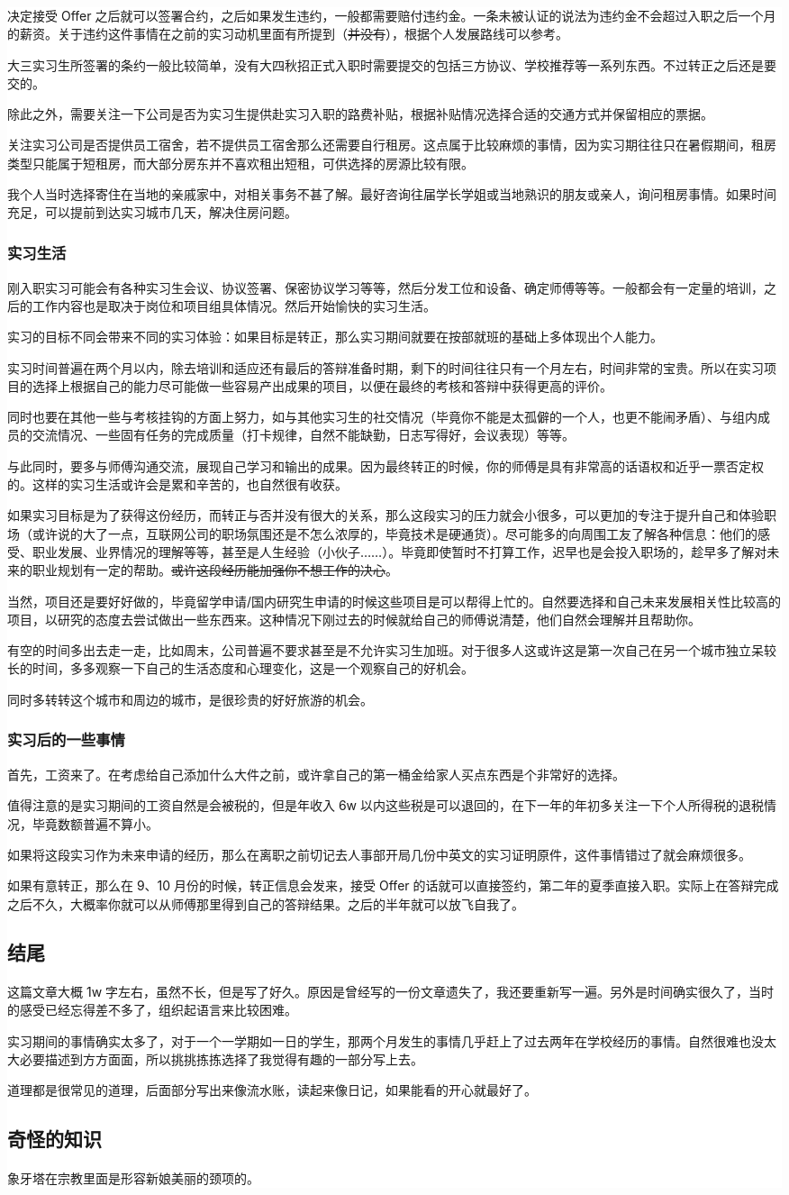 决定接受 Offer 之后就可以签署合约，之后如果发生违约，一般都需要赔付违约金。一条未被认证的说法为违约金不会超过入职之后一个月的薪资。关于违约这件事情在之前的实习动机里面有所提到（~~并没有~~），根据个人发展路线可以参考。

大三实习生所签署的条约一般比较简单，没有大四秋招正式入职时需要提交的包括三方协议、学校推荐等一系列东西。不过转正之后还是要交的。

除此之外，需要关注一下公司是否为实习生提供赴实习入职的路费补贴，根据补贴情况选择合适的交通方式并保留相应的票据。

关注实习公司是否提供员工宿舍，若不提供员工宿舍那么还需要自行租房。这点属于比较麻烦的事情，因为实习期往往只在暑假期间，租房类型只能属于短租房，而大部分房东并不喜欢租出短租，可供选择的房源比较有限。

我个人当时选择寄住在当地的亲戚家中，对相关事务不甚了解。最好咨询往届学长学姐或当地熟识的朋友或亲人，询问租房事情。如果时间充足，可以提前到达实习城市几天，解决住房问题。



### 实习生活

刚入职实习可能会有各种实习生会议、协议签署、保密协议学习等等，然后分发工位和设备、确定师傅等等。一般都会有一定量的培训，之后的工作内容也是取决于岗位和项目组具体情况。然后开始愉快的实习生活。

实习的目标不同会带来不同的实习体验：如果目标是转正，那么实习期间就要在按部就班的基础上多体现出个人能力。

实习时间普遍在两个月以内，除去培训和适应还有最后的答辩准备时期，剩下的时间往往只有一个月左右，时间非常的宝贵。所以在实习项目的选择上根据自己的能力尽可能做一些容易产出成果的项目，以便在最终的考核和答辩中获得更高的评价。

同时也要在其他一些与考核挂钩的方面上努力，如与其他实习生的社交情况（毕竟你不能是太孤僻的一个人，也更不能闹矛盾）、与组内成员的交流情况、一些固有任务的完成质量（打卡规律，自然不能缺勤，日志写得好，会议表现）等等。

与此同时，要多与师傅沟通交流，展现自己学习和输出的成果。因为最终转正的时候，你的师傅是具有非常高的话语权和近乎一票否定权的。这样的实习生活或许会是累和辛苦的，也自然很有收获。

如果实习目标是为了获得这份经历，而转正与否并没有很大的关系，那么这段实习的压力就会小很多，可以更加的专注于提升自己和体验职场（或许说的大了一点，互联网公司的职场氛围还是不怎么浓厚的，毕竟技术是硬通货）。尽可能多的向周围工友了解各种信息：他们的感受、职业发展、业界情况的理解等等，甚至是人生经验（小伙子……）。毕竟即使暂时不打算工作，迟早也是会投入职场的，趁早多了解对未来的职业规划有一定的帮助。~~或许这段经历能加强你不想工作的决心~~。

当然，项目还是要好好做的，毕竟留学申请/国内研究生申请的时候这些项目是可以帮得上忙的。自然要选择和自己未来发展相关性比较高的项目，以研究的态度去尝试做出一些东西来。这种情况下刚过去的时候就给自己的师傅说清楚，他们自然会理解并且帮助你。

有空的时间多出去走一走，比如周末，公司普遍不要求甚至是不允许实习生加班。对于很多人这或许这是第一次自己在另一个城市独立呆较长的时间，多多观察一下自己的生活态度和心理变化，这是一个观察自己的好机会。

同时多转转这个城市和周边的城市，是很珍贵的好好旅游的机会。



### 实习后的一些事情

首先，工资来了。在考虑给自己添加什么大件之前，或许拿自己的第一桶金给家人买点东西是个非常好的选择。

值得注意的是实习期间的工资自然是会被税的，但是年收入 6w 以内这些税是可以退回的，在下一年的年初多关注一下个人所得税的退税情况，毕竟数额普遍不算小。

如果将这段实习作为未来申请的经历，那么在离职之前切记去人事部开局几份中英文的实习证明原件，这件事情错过了就会麻烦很多。

如果有意转正，那么在 9、10 月份的时候，转正信息会发来，接受 Offer 的话就可以直接签约，第二年的夏季直接入职。实际上在答辩完成之后不久，大概率你就可以从师傅那里得到自己的答辩结果。之后的半年就可以放飞自我了。



## 结尾

这篇文章大概 1w 字左右，虽然不长，但是写了好久。原因是曾经写的一份文章遗失了，我还要重新写一遍。另外是时间确实很久了，当时的感受已经忘得差不多了，组织起语言来比较困难。

实习期间的事情确实太多了，对于一个一学期如一日的学生，那两个月发生的事情几乎赶上了过去两年在学校经历的事情。自然很难也没太大必要描述到方方面面，所以挑挑拣拣选择了我觉得有趣的一部分写上去。

道理都是很常见的道理，后面部分写出来像流水账，读起来像日记，如果能看的开心就最好了。



## 奇怪的知识

象牙塔在宗教里面是形容新娘美丽的颈项的。

